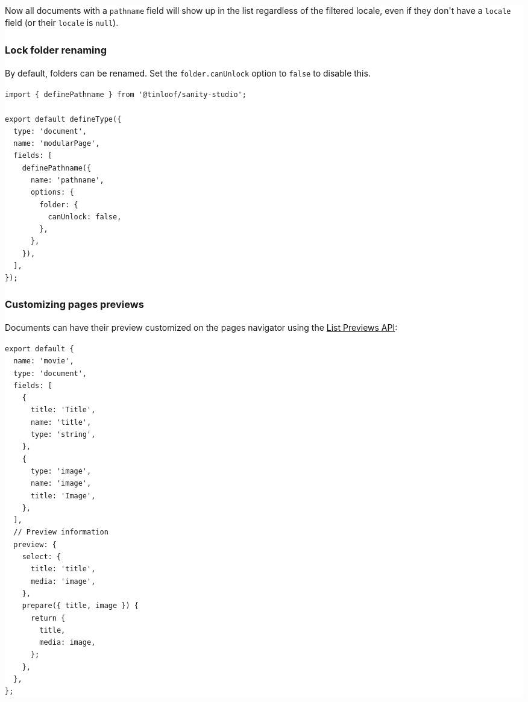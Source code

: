 Now all documents with a `pathname` field will show up in the list regardless of the filtered locale, even if they don't have a `locale` field (or their `locale` is `null`).

### Lock folder renaming

By default, folders can be renamed. Set the `folder.canUnlock` option to `false` to disable this.

```tsx
import { definePathname } from '@tinloof/sanity-studio';

export default defineType({
  type: 'document',
  name: 'modularPage',
  fields: [
    definePathname({
      name: 'pathname',
      options: {
        folder: {
          canUnlock: false,
        },
      },
    }),
  ],
});
```

### Customizing pages previews

Documents can have their preview customized on the pages navigator using the [List Previews API](https://www.sanity.io/docs/previews-list-views):

```tsx
export default {
  name: 'movie',
  type: 'document',
  fields: [
    {
      title: 'Title',
      name: 'title',
      type: 'string',
    },
    {
      type: 'image',
      name: 'image',
      title: 'Image',
    },
  ],
  // Preview information
  preview: {
    select: {
      title: 'title',
      media: 'image',
    },
    prepare({ title, image }) {
      return {
        title,
        media: image,
      };
    },
  },
};
```
